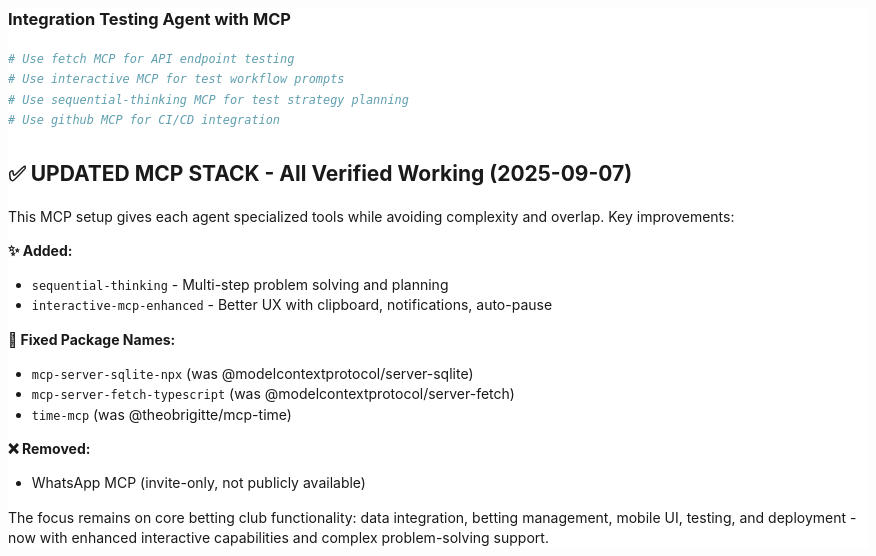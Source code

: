 ### Integration Testing Agent with MCP
```bash
# Use fetch MCP for API endpoint testing
# Use interactive MCP for test workflow prompts
# Use sequential-thinking MCP for test strategy planning
# Use github MCP for CI/CD integration
```

## ✅ **UPDATED MCP STACK - All Verified Working (2025-09-07)**

This MCP setup gives each agent specialized tools while avoiding complexity and overlap. Key improvements:

**✨ Added:**
- `sequential-thinking` - Multi-step problem solving and planning
- `interactive-mcp-enhanced` - Better UX with clipboard, notifications, auto-pause

**🔧 Fixed Package Names:**
- `mcp-server-sqlite-npx` (was @modelcontextprotocol/server-sqlite)
- `mcp-server-fetch-typescript` (was @modelcontextprotocol/server-fetch) 
- `time-mcp` (was @theobrigitte/mcp-time)

**❌ Removed:**
- WhatsApp MCP (invite-only, not publicly available)

The focus remains on core betting club functionality: data integration, betting management, mobile UI, testing, and deployment - now with enhanced interactive capabilities and complex problem-solving support.
